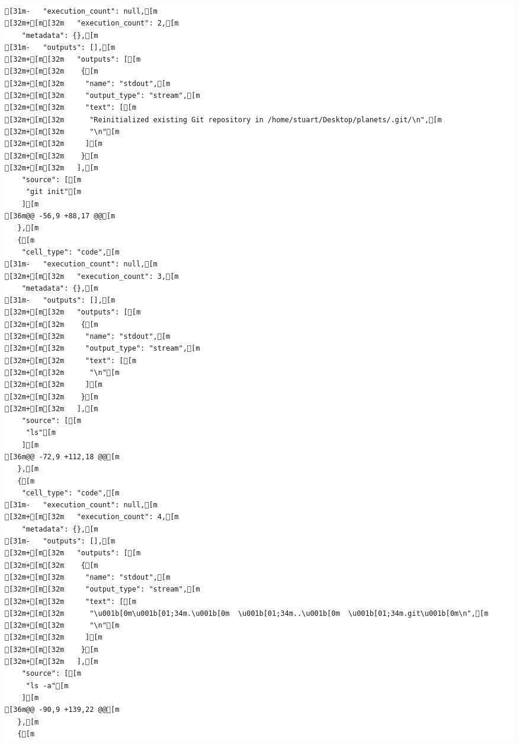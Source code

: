 ```
[31m-   "execution_count": null,[m
[32m+[m[32m   "execution_count": 2,[m
    "metadata": {},[m
[31m-   "outputs": [],[m
[32m+[m[32m   "outputs": [[m
[32m+[m[32m    {[m
[32m+[m[32m     "name": "stdout",[m
[32m+[m[32m     "output_type": "stream",[m
[32m+[m[32m     "text": [[m
[32m+[m[32m      "Reinitialized existing Git repository in /home/stuart/Desktop/planets/.git/\n",[m
[32m+[m[32m      "\n"[m
[32m+[m[32m     ][m
[32m+[m[32m    }[m
[32m+[m[32m   ],[m
    "source": [[m
     "git init"[m
    ][m
[36m@@ -56,9 +88,17 @@[m
   },[m
   {[m
    "cell_type": "code",[m
[31m-   "execution_count": null,[m
[32m+[m[32m   "execution_count": 3,[m
    "metadata": {},[m
[31m-   "outputs": [],[m
[32m+[m[32m   "outputs": [[m
[32m+[m[32m    {[m
[32m+[m[32m     "name": "stdout",[m
[32m+[m[32m     "output_type": "stream",[m
[32m+[m[32m     "text": [[m
[32m+[m[32m      "\n"[m
[32m+[m[32m     ][m
[32m+[m[32m    }[m
[32m+[m[32m   ],[m
    "source": [[m
     "ls"[m
    ][m
[36m@@ -72,9 +112,18 @@[m
   },[m
   {[m
    "cell_type": "code",[m
[31m-   "execution_count": null,[m
[32m+[m[32m   "execution_count": 4,[m
    "metadata": {},[m
[31m-   "outputs": [],[m
[32m+[m[32m   "outputs": [[m
[32m+[m[32m    {[m
[32m+[m[32m     "name": "stdout",[m
[32m+[m[32m     "output_type": "stream",[m
[32m+[m[32m     "text": [[m
[32m+[m[32m      "\u001b[0m\u001b[01;34m.\u001b[0m  \u001b[01;34m..\u001b[0m  \u001b[01;34m.git\u001b[0m\n",[m
[32m+[m[32m      "\n"[m
[32m+[m[32m     ][m
[32m+[m[32m    }[m
[32m+[m[32m   ],[m
    "source": [[m
     "ls -a"[m
    ][m
[36m@@ -90,9 +139,22 @@[m
   },[m
   {[m
```